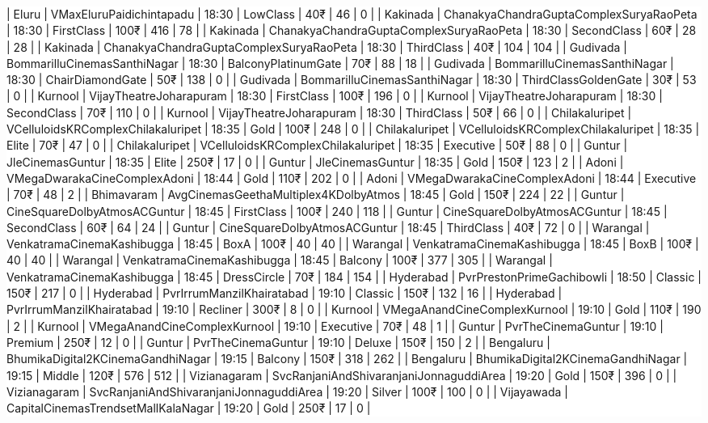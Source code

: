 | Eluru          | VMaxEluruPaidichintapadu                          | 18:30 | LowClass                |   40₹ |       46 |      0 |
| Kakinada       | ChanakyaChandraGuptaComplexSuryaRaoPeta           | 18:30 | FirstClass              |  100₹ |      416 |     78 |
| Kakinada       | ChanakyaChandraGuptaComplexSuryaRaoPeta           | 18:30 | SecondClass             |   60₹ |       28 |     28 |
| Kakinada       | ChanakyaChandraGuptaComplexSuryaRaoPeta           | 18:30 | ThirdClass              |   40₹ |      104 |    104 |
| Gudivada       | BommarilluCinemasSanthiNagar                      | 18:30 | BalconyPlatinumGate     |   70₹ |       88 |     18 |
| Gudivada       | BommarilluCinemasSanthiNagar                      | 18:30 | ChairDiamondGate        |   50₹ |      138 |      0 |
| Gudivada       | BommarilluCinemasSanthiNagar                      | 18:30 | ThirdClassGoldenGate    |   30₹ |       53 |      0 |
| Kurnool        | VijayTheatreJoharapuram                           | 18:30 | FirstClass              |  100₹ |      196 |      0 |
| Kurnool        | VijayTheatreJoharapuram                           | 18:30 | SecondClass             |   70₹ |      110 |      0 |
| Kurnool        | VijayTheatreJoharapuram                           | 18:30 | ThirdClass              |   50₹ |       66 |      0 |
| Chilakaluripet | VCelluloidsKRComplexChilakaluripet                | 18:35 | Gold                    |  100₹ |      248 |      0 |
| Chilakaluripet | VCelluloidsKRComplexChilakaluripet                | 18:35 | Elite                   |   70₹ |       47 |      0 |
| Chilakaluripet | VCelluloidsKRComplexChilakaluripet                | 18:35 | Executive               |   50₹ |       88 |      0 |
| Guntur         | JleCinemasGuntur                                  | 18:35 | Elite                   |  250₹ |       17 |      0 |
| Guntur         | JleCinemasGuntur                                  | 18:35 | Gold                    |  150₹ |      123 |      2 |
| Adoni          | VMegaDwarakaCineComplexAdoni                      | 18:44 | Gold                    |  110₹ |      202 |      0 |
| Adoni          | VMegaDwarakaCineComplexAdoni                      | 18:44 | Executive               |   70₹ |       48 |      2 |
| Bhimavaram     | AvgCinemasGeethaMultiplex4KDolbyAtmos             | 18:45 | Gold                    |  150₹ |      224 |     22 |
| Guntur         | CineSquareDolbyAtmosACGuntur                      | 18:45 | FirstClass              |  100₹ |      240 |    118 |
| Guntur         | CineSquareDolbyAtmosACGuntur                      | 18:45 | SecondClass             |   60₹ |       64 |     24 |
| Guntur         | CineSquareDolbyAtmosACGuntur                      | 18:45 | ThirdClass              |   40₹ |       72 |      0 |
| Warangal       | VenkatramaCinemaKashibugga                        | 18:45 | BoxA                    |  100₹ |       40 |     40 |
| Warangal       | VenkatramaCinemaKashibugga                        | 18:45 | BoxB                    |  100₹ |       40 |     40 |
| Warangal       | VenkatramaCinemaKashibugga                        | 18:45 | Balcony                 |  100₹ |      377 |    305 |
| Warangal       | VenkatramaCinemaKashibugga                        | 18:45 | DressCircle             |   70₹ |      184 |    154 |
| Hyderabad      | PvrPrestonPrimeGachibowli                         | 18:50 | Classic                 |  150₹ |      217 |      0 |
| Hyderabad      | PvrIrrumManzilKhairatabad                         | 19:10 | Classic                 |  150₹ |      132 |     16 |
| Hyderabad      | PvrIrrumManzilKhairatabad                         | 19:10 | Recliner                |  300₹ |        8 |      0 |
| Kurnool        | VMegaAnandCineComplexKurnool                      | 19:10 | Gold                    |  110₹ |      190 |      2 |
| Kurnool        | VMegaAnandCineComplexKurnool                      | 19:10 | Executive               |   70₹ |       48 |      1 |
| Guntur         | PvrTheCinemaGuntur                                | 19:10 | Premium                 |  250₹ |       12 |      0 |
| Guntur         | PvrTheCinemaGuntur                                | 19:10 | Deluxe                  |  150₹ |      150 |      2 |
| Bengaluru      | BhumikaDigital2KCinemaGandhiNagar                 | 19:15 | Balcony                 |  150₹ |      318 |    262 |
| Bengaluru      | BhumikaDigital2KCinemaGandhiNagar                 | 19:15 | Middle                  |  120₹ |      576 |    512 |
| Vizianagaram   | SvcRanjaniAndShivaranjaniJonnaguddiArea           | 19:20 | Gold                    |  150₹ |      396 |      0 |
| Vizianagaram   | SvcRanjaniAndShivaranjaniJonnaguddiArea           | 19:20 | Silver                  |  100₹ |      100 |      0 |
| Vijayawada     | CapitalCinemasTrendsetMallKalaNagar               | 19:20 | Gold                    |  250₹ |       17 |      0 |